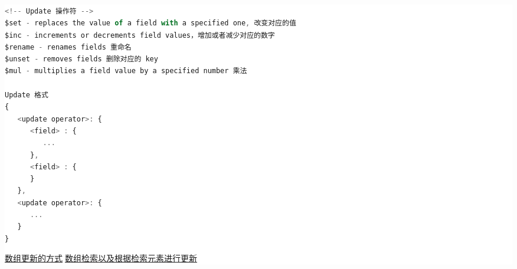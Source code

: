 ```js
<!-- Update 操作符 -->
$set - replaces the value of a field with a specified one, 改变对应的值
$inc - increments or decrements field values，增加或者减少对应的数字
$rename - renames fields 重命名
$unset - removes fields 删除对应的 key
$mul - multiplies a field value by a specified number 乘法

Update 格式
{
   <update operator>: {
      <field> : {
         ...
      },
      <field> : {
      }
   },
   <update operator>: {
      ...
   }
}
```
[数组更新的方式](https://docs.mongodb.com/manual/reference/operator/update-array/)
[数组检索以及根据检索元素进行更新
](https://docs.mongodb.com/manual/tutorial/query-arrays/)